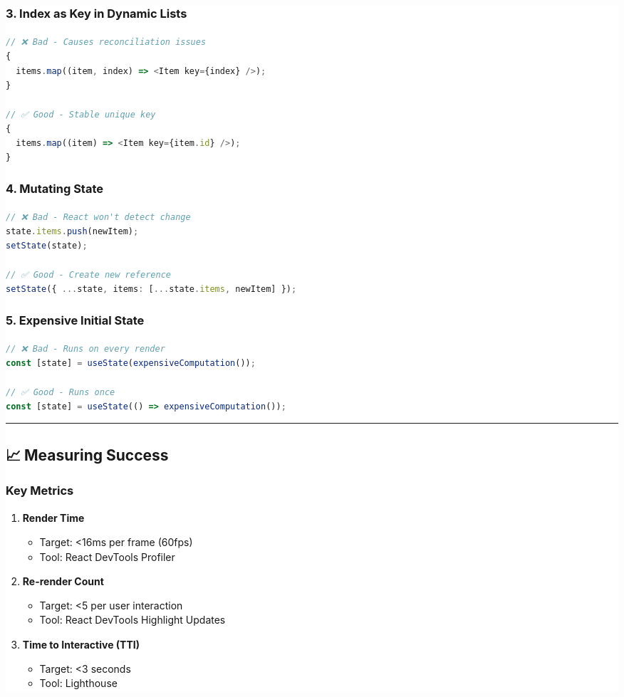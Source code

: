 ### 3. Index as Key in Dynamic Lists

```typescript
// ❌ Bad - Causes reconciliation issues
{
  items.map((item, index) => <Item key={index} />);
}

// ✅ Good - Stable unique key
{
  items.map((item) => <Item key={item.id} />);
}
```

### 4. Mutating State

```typescript
// ❌ Bad - React won't detect change
state.items.push(newItem);
setState(state);

// ✅ Good - Create new reference
setState({ ...state, items: [...state.items, newItem] });
```

### 5. Expensive Initial State

```typescript
// ❌ Bad - Runs on every render
const [state] = useState(expensiveComputation());

// ✅ Good - Runs once
const [state] = useState(() => expensiveComputation());
```

---

## 📈 Measuring Success

### Key Metrics

1. **Render Time**

   - Target: <16ms per frame (60fps)
   - Tool: React DevTools Profiler

2. **Re-render Count**

   - Target: <5 per user interaction
   - Tool: React DevTools Highlight Updates

3. **Time to Interactive (TTI)**

   - Target: <3 seconds
   - Tool: Lighthouse
